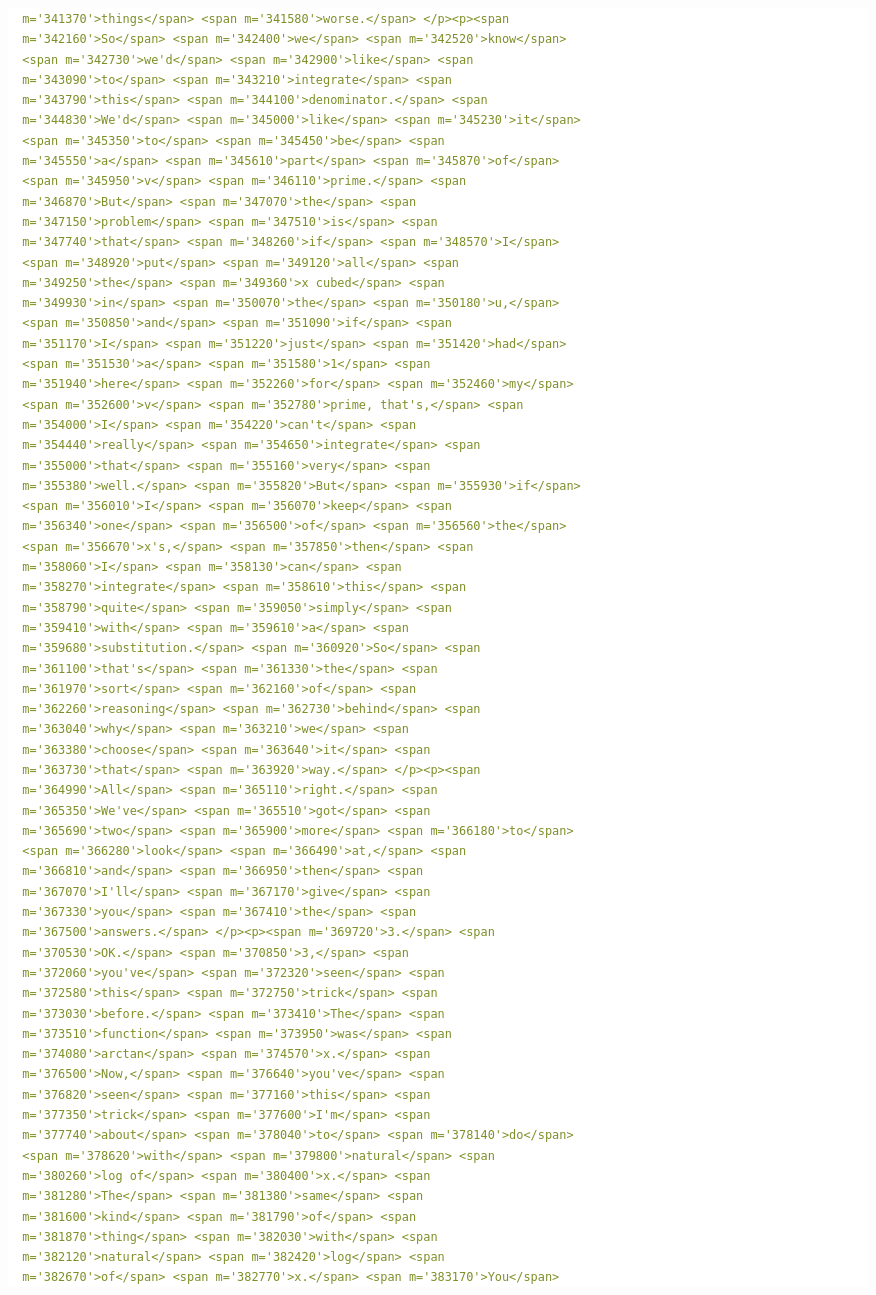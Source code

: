 ```yaml
  m='341370'>things</span> <span m='341580'>worse.</span> </p><p><span
  m='342160'>So</span> <span m='342400'>we</span> <span m='342520'>know</span>
  <span m='342730'>we'd</span> <span m='342900'>like</span> <span
  m='343090'>to</span> <span m='343210'>integrate</span> <span
  m='343790'>this</span> <span m='344100'>denominator.</span> <span
  m='344830'>We'd</span> <span m='345000'>like</span> <span m='345230'>it</span>
  <span m='345350'>to</span> <span m='345450'>be</span> <span
  m='345550'>a</span> <span m='345610'>part</span> <span m='345870'>of</span>
  <span m='345950'>v</span> <span m='346110'>prime.</span> <span
  m='346870'>But</span> <span m='347070'>the</span> <span
  m='347150'>problem</span> <span m='347510'>is</span> <span
  m='347740'>that</span> <span m='348260'>if</span> <span m='348570'>I</span>
  <span m='348920'>put</span> <span m='349120'>all</span> <span
  m='349250'>the</span> <span m='349360'>x cubed</span> <span
  m='349930'>in</span> <span m='350070'>the</span> <span m='350180'>u,</span>
  <span m='350850'>and</span> <span m='351090'>if</span> <span
  m='351170'>I</span> <span m='351220'>just</span> <span m='351420'>had</span>
  <span m='351530'>a</span> <span m='351580'>1</span> <span
  m='351940'>here</span> <span m='352260'>for</span> <span m='352460'>my</span>
  <span m='352600'>v</span> <span m='352780'>prime, that's,</span> <span
  m='354000'>I</span> <span m='354220'>can't</span> <span
  m='354440'>really</span> <span m='354650'>integrate</span> <span
  m='355000'>that</span> <span m='355160'>very</span> <span
  m='355380'>well.</span> <span m='355820'>But</span> <span m='355930'>if</span>
  <span m='356010'>I</span> <span m='356070'>keep</span> <span
  m='356340'>one</span> <span m='356500'>of</span> <span m='356560'>the</span>
  <span m='356670'>x's,</span> <span m='357850'>then</span> <span
  m='358060'>I</span> <span m='358130'>can</span> <span
  m='358270'>integrate</span> <span m='358610'>this</span> <span
  m='358790'>quite</span> <span m='359050'>simply</span> <span
  m='359410'>with</span> <span m='359610'>a</span> <span
  m='359680'>substitution.</span> <span m='360920'>So</span> <span
  m='361100'>that's</span> <span m='361330'>the</span> <span
  m='361970'>sort</span> <span m='362160'>of</span> <span
  m='362260'>reasoning</span> <span m='362730'>behind</span> <span
  m='363040'>why</span> <span m='363210'>we</span> <span
  m='363380'>choose</span> <span m='363640'>it</span> <span
  m='363730'>that</span> <span m='363920'>way.</span> </p><p><span
  m='364990'>All</span> <span m='365110'>right.</span> <span
  m='365350'>We've</span> <span m='365510'>got</span> <span
  m='365690'>two</span> <span m='365900'>more</span> <span m='366180'>to</span>
  <span m='366280'>look</span> <span m='366490'>at,</span> <span
  m='366810'>and</span> <span m='366950'>then</span> <span
  m='367070'>I'll</span> <span m='367170'>give</span> <span
  m='367330'>you</span> <span m='367410'>the</span> <span
  m='367500'>answers.</span> </p><p><span m='369720'>3.</span> <span
  m='370530'>OK.</span> <span m='370850'>3,</span> <span
  m='372060'>you've</span> <span m='372320'>seen</span> <span
  m='372580'>this</span> <span m='372750'>trick</span> <span
  m='373030'>before.</span> <span m='373410'>The</span> <span
  m='373510'>function</span> <span m='373950'>was</span> <span
  m='374080'>arctan</span> <span m='374570'>x.</span> <span
  m='376500'>Now,</span> <span m='376640'>you've</span> <span
  m='376820'>seen</span> <span m='377160'>this</span> <span
  m='377350'>trick</span> <span m='377600'>I'm</span> <span
  m='377740'>about</span> <span m='378040'>to</span> <span m='378140'>do</span>
  <span m='378620'>with</span> <span m='379800'>natural</span> <span
  m='380260'>log of</span> <span m='380400'>x.</span> <span
  m='381280'>The</span> <span m='381380'>same</span> <span
  m='381600'>kind</span> <span m='381790'>of</span> <span
  m='381870'>thing</span> <span m='382030'>with</span> <span
  m='382120'>natural</span> <span m='382420'>log</span> <span
  m='382670'>of</span> <span m='382770'>x.</span> <span m='383170'>You</span>
```